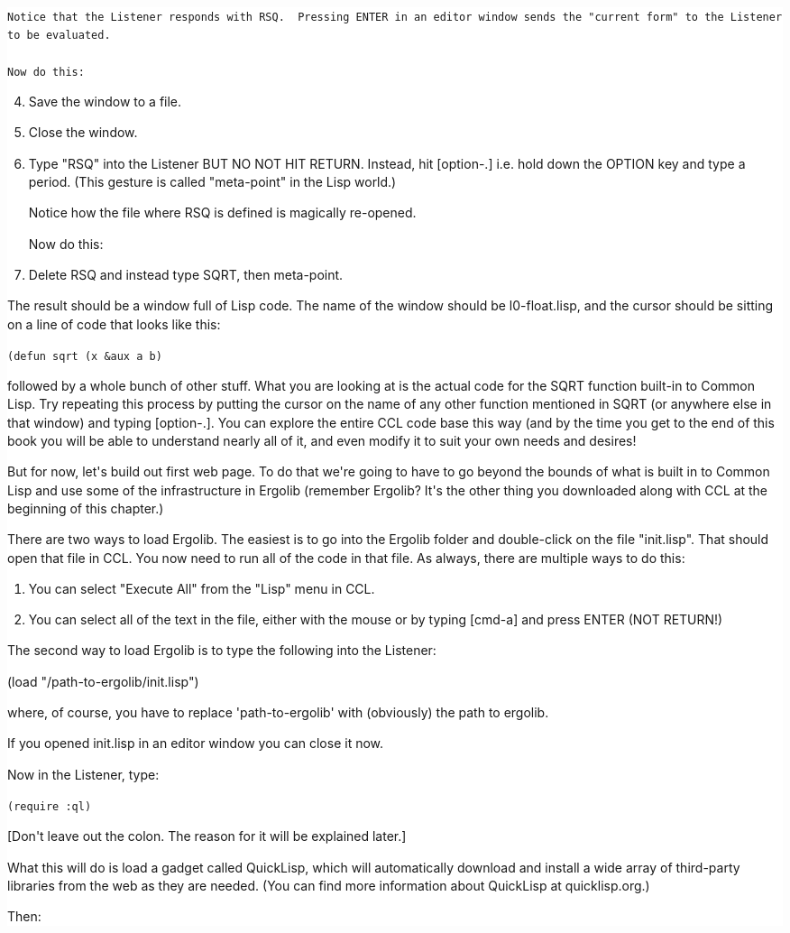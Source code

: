 	Notice that the Listener responds with RSQ.  Pressing ENTER in an editor window sends the "current form" to the Listener to be evaluated.

	Now do this:

4. Save the window to a file.

5. Close the window.

6. Type "RSQ" into the Listener BUT NO NOT HIT RETURN.  Instead, hit [option-.] i.e. hold down the OPTION key and type a period.  (This gesture is called "meta-point" in the Lisp world.)

	Notice how the file where RSQ is defined is magically re-opened.

	Now do this:

7. Delete RSQ and instead type SQRT, then meta-point.

The result should be a window full of Lisp code.  The name of the window should be l0-float.lisp, and the cursor should be sitting on a line of code that looks like this:

	(defun sqrt (x &aux a b)

followed by a whole bunch of other stuff.  What you are looking at is the actual code for the SQRT function built-in to Common Lisp.  Try repeating this process by putting the cursor on the name of any other function mentioned in SQRT (or anywhere else in that window) and typing [option-.].  You can explore the entire CCL code base this way (and by the time you get to the end of this book you will be able to understand nearly all of it, and even modify it to suit your own needs and desires!

But for now, let's build out first web page.  To do that we're going to have to go beyond the bounds of what is built in to Common Lisp and use some of the infrastructure in Ergolib (remember Ergolib?  It's the other thing you downloaded along with CCL at the beginning of this chapter.)

There are two ways to load Ergolib.  The easiest is to go into the Ergolib folder and double-click on the file "init.lisp".  That should open that file in CCL.  You now need to run all of the code in that file.  As always, there are multiple ways to do this:

1.  You can select "Execute All" from the "Lisp" menu in CCL.

2.  You can select all of the text in the file, either with the mouse or by typing [cmd-a] and press ENTER (NOT RETURN!)

The second way to load Ergolib is to type the following into the Listener:

(load "/path-to-ergolib/init.lisp")

where, of course, you have to replace 'path-to-ergolib' with (obviously) the path to ergolib.

If you opened init.lisp in an editor window you can close it now.

Now in the Listener, type:

	(require :ql)

[Don't leave out the colon.  The reason for it will be explained later.]

What this will do is load a gadget called QuickLisp, which will automatically download and install a wide array of third-party libraries from the web as they are needed.  (You can find more information about QuickLisp at quicklisp.org.)

Then:
